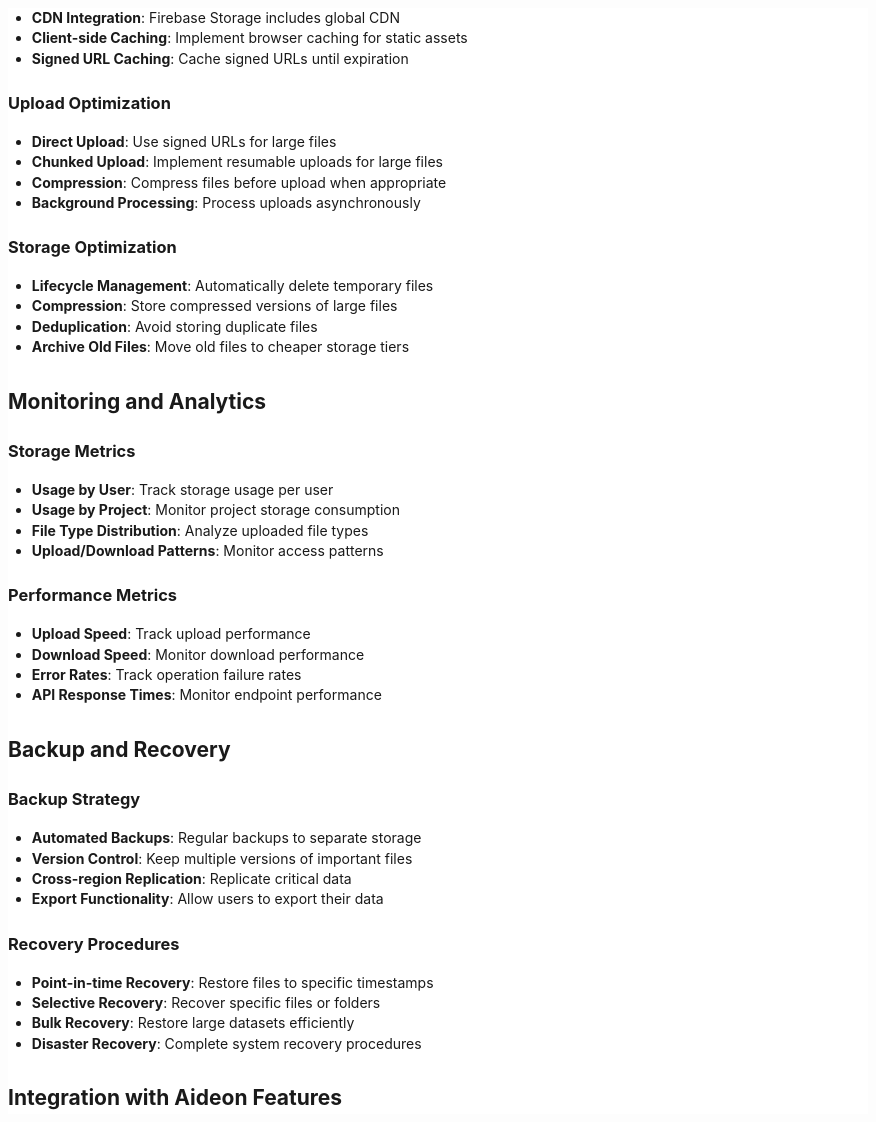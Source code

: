 - **CDN Integration**: Firebase Storage includes global CDN
- **Client-side Caching**: Implement browser caching for static assets
- **Signed URL Caching**: Cache signed URLs until expiration

### Upload Optimization

- **Direct Upload**: Use signed URLs for large files
- **Chunked Upload**: Implement resumable uploads for large files
- **Compression**: Compress files before upload when appropriate
- **Background Processing**: Process uploads asynchronously

### Storage Optimization

- **Lifecycle Management**: Automatically delete temporary files
- **Compression**: Store compressed versions of large files
- **Deduplication**: Avoid storing duplicate files
- **Archive Old Files**: Move old files to cheaper storage tiers

## Monitoring and Analytics

### Storage Metrics

- **Usage by User**: Track storage usage per user
- **Usage by Project**: Monitor project storage consumption
- **File Type Distribution**: Analyze uploaded file types
- **Upload/Download Patterns**: Monitor access patterns

### Performance Metrics

- **Upload Speed**: Track upload performance
- **Download Speed**: Monitor download performance
- **Error Rates**: Track operation failure rates
- **API Response Times**: Monitor endpoint performance

## Backup and Recovery

### Backup Strategy

- **Automated Backups**: Regular backups to separate storage
- **Version Control**: Keep multiple versions of important files
- **Cross-region Replication**: Replicate critical data
- **Export Functionality**: Allow users to export their data

### Recovery Procedures

- **Point-in-time Recovery**: Restore files to specific timestamps
- **Selective Recovery**: Recover specific files or folders
- **Bulk Recovery**: Restore large datasets efficiently
- **Disaster Recovery**: Complete system recovery procedures

## Integration with Aideon Features
